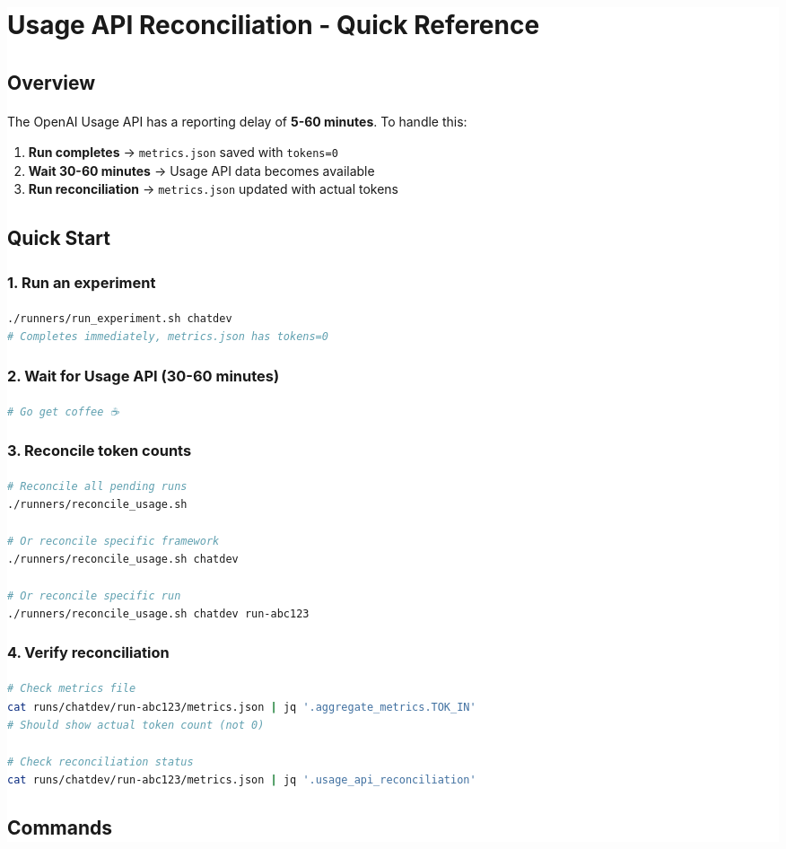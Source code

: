 # Usage API Reconciliation - Quick Reference

## Overview

The OpenAI Usage API has a reporting delay of **5-60 minutes**. To handle this:

1. **Run completes** → `metrics.json` saved with `tokens=0`
2. **Wait 30-60 minutes** → Usage API data becomes available  
3. **Run reconciliation** → `metrics.json` updated with actual tokens

## Quick Start

### 1. Run an experiment

```bash
./runners/run_experiment.sh chatdev
# Completes immediately, metrics.json has tokens=0
```

### 2. Wait for Usage API (30-60 minutes)

```bash
# Go get coffee ☕
```

### 3. Reconcile token counts

```bash
# Reconcile all pending runs
./runners/reconcile_usage.sh

# Or reconcile specific framework
./runners/reconcile_usage.sh chatdev

# Or reconcile specific run
./runners/reconcile_usage.sh chatdev run-abc123
```

### 4. Verify reconciliation

```bash
# Check metrics file
cat runs/chatdev/run-abc123/metrics.json | jq '.aggregate_metrics.TOK_IN'
# Should show actual token count (not 0)

# Check reconciliation status
cat runs/chatdev/run-abc123/metrics.json | jq '.usage_api_reconciliation'
```

## Commands
